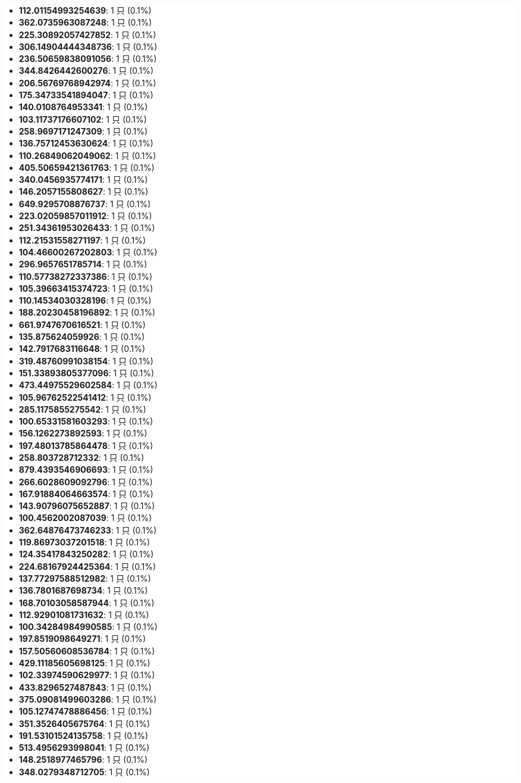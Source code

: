 - **112.01154993254639**: 1 只 (0.1%)
- **362.0735963087248**: 1 只 (0.1%)
- **225.30892057427852**: 1 只 (0.1%)
- **306.14904444348736**: 1 只 (0.1%)
- **236.50659838091056**: 1 只 (0.1%)
- **344.8426442600276**: 1 只 (0.1%)
- **206.56769768942974**: 1 只 (0.1%)
- **175.34733541894047**: 1 只 (0.1%)
- **140.0108764953341**: 1 只 (0.1%)
- **103.11737176607102**: 1 只 (0.1%)
- **258.9697171247309**: 1 只 (0.1%)
- **136.75712453630624**: 1 只 (0.1%)
- **110.26849062049062**: 1 只 (0.1%)
- **405.50659421361763**: 1 只 (0.1%)
- **340.0456935774171**: 1 只 (0.1%)
- **146.2057155808627**: 1 只 (0.1%)
- **649.9295708876737**: 1 只 (0.1%)
- **223.02059857011912**: 1 只 (0.1%)
- **251.34361953026433**: 1 只 (0.1%)
- **112.21531558271197**: 1 只 (0.1%)
- **104.46600267202803**: 1 只 (0.1%)
- **296.9657651785714**: 1 只 (0.1%)
- **110.57738272337386**: 1 只 (0.1%)
- **105.39663415374723**: 1 只 (0.1%)
- **110.14534030328196**: 1 只 (0.1%)
- **188.20230458196892**: 1 只 (0.1%)
- **661.9747670616521**: 1 只 (0.1%)
- **135.875624059926**: 1 只 (0.1%)
- **142.7917683116648**: 1 只 (0.1%)
- **319.48760991038154**: 1 只 (0.1%)
- **151.33893805377096**: 1 只 (0.1%)
- **473.44975529602584**: 1 只 (0.1%)
- **105.96762522541412**: 1 只 (0.1%)
- **285.1175855275542**: 1 只 (0.1%)
- **100.65331581603293**: 1 只 (0.1%)
- **156.1262273892593**: 1 只 (0.1%)
- **197.48013785864478**: 1 只 (0.1%)
- **258.803728712332**: 1 只 (0.1%)
- **879.4393546906693**: 1 只 (0.1%)
- **266.6028609092796**: 1 只 (0.1%)
- **167.91884064663574**: 1 只 (0.1%)
- **143.90796075652887**: 1 只 (0.1%)
- **100.4562002087039**: 1 只 (0.1%)
- **362.64876473746233**: 1 只 (0.1%)
- **119.86973037201518**: 1 只 (0.1%)
- **124.35417843250282**: 1 只 (0.1%)
- **224.68167924425364**: 1 只 (0.1%)
- **137.77297588512982**: 1 只 (0.1%)
- **136.7801687698734**: 1 只 (0.1%)
- **168.70103058587944**: 1 只 (0.1%)
- **112.92901081731632**: 1 只 (0.1%)
- **100.34284984990585**: 1 只 (0.1%)
- **197.8519098649271**: 1 只 (0.1%)
- **157.50560608536784**: 1 只 (0.1%)
- **429.11185605698125**: 1 只 (0.1%)
- **102.33974590629977**: 1 只 (0.1%)
- **433.8296527487843**: 1 只 (0.1%)
- **375.09081499603286**: 1 只 (0.1%)
- **105.12747478886456**: 1 只 (0.1%)
- **351.3526405675764**: 1 只 (0.1%)
- **191.53101524135758**: 1 只 (0.1%)
- **513.4956293998041**: 1 只 (0.1%)
- **148.2518977465796**: 1 只 (0.1%)
- **348.0279348712705**: 1 只 (0.1%)
